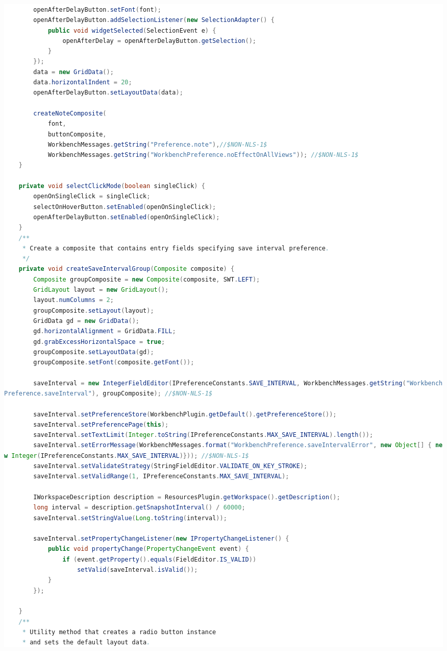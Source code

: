 ```java
		openAfterDelayButton.setFont(font);
		openAfterDelayButton.addSelectionListener(new SelectionAdapter() {
			public void widgetSelected(SelectionEvent e) {
				openAfterDelay = openAfterDelayButton.getSelection();
			}
		});		
		data = new GridData();
		data.horizontalIndent = 20;
		openAfterDelayButton.setLayoutData(data);
		
		createNoteComposite(
			font,
			buttonComposite,
			WorkbenchMessages.getString("Preference.note"),//$NON-NLS-1$
			WorkbenchMessages.getString("WorkbenchPreference.noEffectOnAllViews")); //$NON-NLS-1$
	}
	
	private void selectClickMode(boolean singleClick) {
		openOnSingleClick = singleClick;
		selectOnHoverButton.setEnabled(openOnSingleClick);
		openAfterDelayButton.setEnabled(openOnSingleClick);
	}	
	/**
	 * Create a composite that contains entry fields specifying save interval preference.
	 */
	private void createSaveIntervalGroup(Composite composite) {
		Composite groupComposite = new Composite(composite, SWT.LEFT);
		GridLayout layout = new GridLayout();
		layout.numColumns = 2;
		groupComposite.setLayout(layout);
		GridData gd = new GridData();
		gd.horizontalAlignment = GridData.FILL;
		gd.grabExcessHorizontalSpace = true;
		groupComposite.setLayoutData(gd);	
		groupComposite.setFont(composite.getFont());
		
		saveInterval = new IntegerFieldEditor(IPreferenceConstants.SAVE_INTERVAL, WorkbenchMessages.getString("WorkbenchPreference.saveInterval"), groupComposite); //$NON-NLS-1$

		saveInterval.setPreferenceStore(WorkbenchPlugin.getDefault().getPreferenceStore());
		saveInterval.setPreferencePage(this);
		saveInterval.setTextLimit(Integer.toString(IPreferenceConstants.MAX_SAVE_INTERVAL).length());
		saveInterval.setErrorMessage(WorkbenchMessages.format("WorkbenchPreference.saveIntervalError", new Object[] { new Integer(IPreferenceConstants.MAX_SAVE_INTERVAL)})); //$NON-NLS-1$
		saveInterval.setValidateStrategy(StringFieldEditor.VALIDATE_ON_KEY_STROKE);
		saveInterval.setValidRange(1, IPreferenceConstants.MAX_SAVE_INTERVAL);

		IWorkspaceDescription description = ResourcesPlugin.getWorkspace().getDescription();
		long interval = description.getSnapshotInterval() / 60000;
		saveInterval.setStringValue(Long.toString(interval));

		saveInterval.setPropertyChangeListener(new IPropertyChangeListener() {
			public void propertyChange(PropertyChangeEvent event) {
				if (event.getProperty().equals(FieldEditor.IS_VALID)) 
					setValid(saveInterval.isValid());
			}
		});
		
	}	
	/**
	 * Utility method that creates a radio button instance
	 * and sets the default layout data.
```